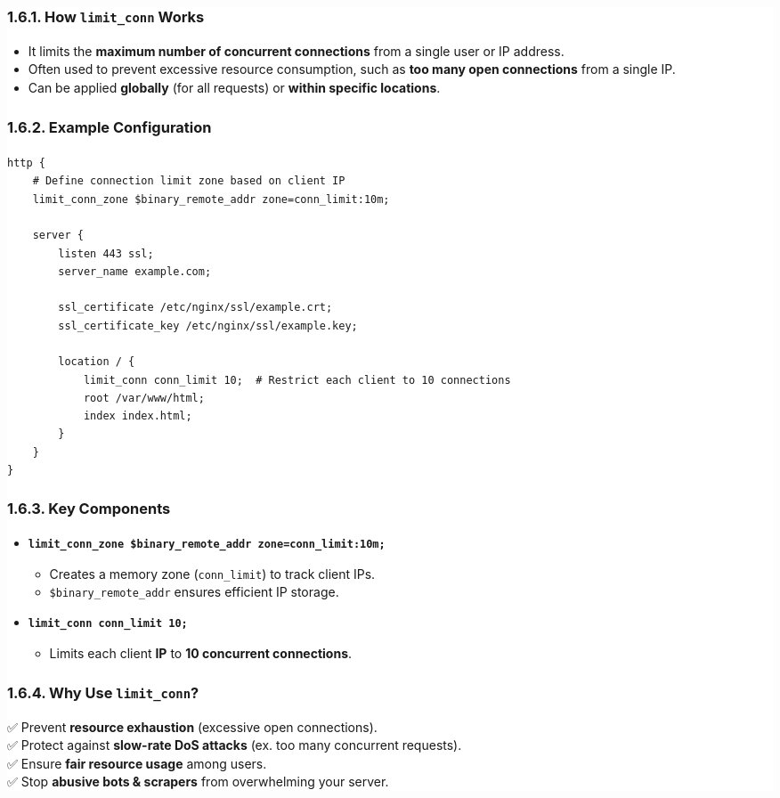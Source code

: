 ### 1.6.1. **How `limit_conn` Works**
- It limits the **maximum number of concurrent connections** from a single user or IP address.
- Often used to prevent excessive resource consumption, such as **too many open connections** from a single IP.
- Can be applied **globally** (for all requests) or **within specific locations**.

### 1.6.2. **Example Configuration**
```nginx
http {
    # Define connection limit zone based on client IP
    limit_conn_zone $binary_remote_addr zone=conn_limit:10m;

    server {
        listen 443 ssl;
        server_name example.com;

        ssl_certificate /etc/nginx/ssl/example.crt;
        ssl_certificate_key /etc/nginx/ssl/example.key;

        location / {
            limit_conn conn_limit 10;  # Restrict each client to 10 connections
            root /var/www/html;
            index index.html;
        }
    }
}
```

### 1.6.3. **Key Components**
- **`limit_conn_zone $binary_remote_addr zone=conn_limit:10m;`**
  - Creates a memory zone (`conn_limit`) to track client IPs.
  - `$binary_remote_addr` ensures efficient IP storage.

- **`limit_conn conn_limit 10;`**
  - Limits each client **IP** to **10 concurrent connections**.

### 1.6.4. **Why Use `limit_conn`?**
✅ Prevent **resource exhaustion** (excessive open connections).  
✅ Protect against **slow-rate DoS attacks** (ex. too many concurrent requests).  
✅ Ensure **fair resource usage** among users.  
✅ Stop **abusive bots & scrapers** from overwhelming your server.  


